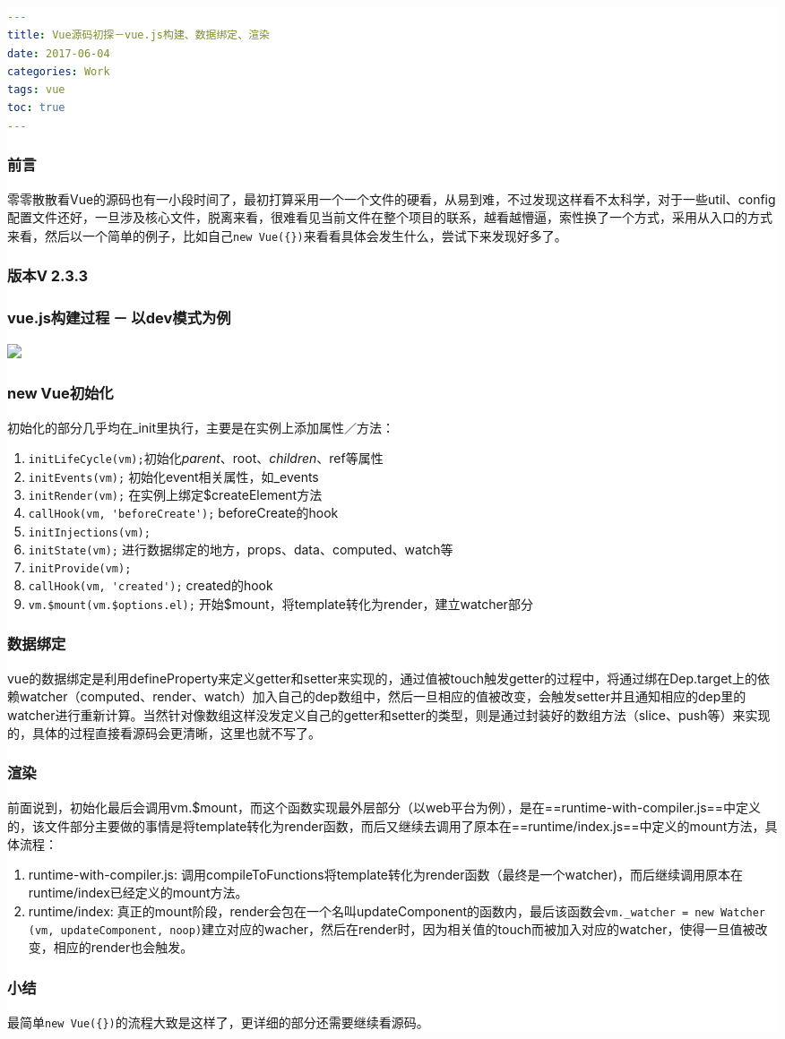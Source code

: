 ```yaml
---
title: Vue源码初探－vue.js构建、数据绑定、渲染
date: 2017-06-04
categories: Work
tags: vue
toc: true
---
```


### 前言
零零散散看Vue的源码也有一小段时间了，最初打算采用一个一个文件的硬看，从易到难，不过发现这样看不太科学，对于一些util、config配置文件还好，一旦涉及核心文件，脱离来看，很难看见当前文件在整个项目的联系，越看越懵逼，索性换了一个方式，采用从入口的方式来看，然后以一个简单的例子，比如自己`new Vue({})`来看看具体会发生什么，尝试下来发现好多了。

### 版本V 2.3.3
### vue.js构建过程 － 以dev模式为例
<img src="http://7xja3v.com1.z0.glb.clouddn.com/vue-build.png" width="100%">

### new Vue初始化
初始化的部分几乎均在_init里执行，主要是在实例上添加属性／方法：
1. `initLifeCycle(vm);`初始化$parent、$root、$children、$ref等属性
2. `initEvents(vm);` 初始化event相关属性，如_events
3. `initRender(vm);` 在实例上绑定$createElement方法
4. `callHook(vm, 'beforeCreate');` beforeCreate的hook
5. `initInjections(vm);`
6. `initState(vm);` 进行数据绑定的地方，props、data、computed、watch等
7. `initProvide(vm);`
8. `callHook(vm, 'created');` created的hook
9. `vm.$mount(vm.$options.el);` 开始$mount，将template转化为render，建立watcher部分

### 数据绑定
vue的数据绑定是利用defineProperty来定义getter和setter来实现的，通过值被touch触发getter的过程中，将通过绑在Dep.target上的依赖watcher（computed、render、watch）加入自己的dep数组中，然后一旦相应的值被改变，会触发setter并且通知相应的dep里的watcher进行重新计算。当然针对像数组这样没发定义自己的getter和setter的类型，则是通过封装好的数组方法（slice、push等）来实现的，具体的过程直接看源码会更清晰，这里也就不写了。

### 渲染
前面说到，初始化最后会调用vm.$mount，而这个函数实现最外层部分（以web平台为例），是在==runtime-with-compiler.js==中定义的，该文件部分主要做的事情是将template转化为render函数，而后又继续去调用了原本在==runtime/index.js==中定义的mount方法，具体流程：
1. runtime-with-compiler.js: 调用compileToFunctions将template转化为render函数（最终是一个watcher)，而后继续调用原本在runtime/index已经定义的mount方法。
2. runtime/index: 真正的mount阶段，render会包在一个名叫updateComponent的函数内，最后该函数会`vm._watcher = new Watcher(vm, updateComponent, noop)`建立对应的wacher，然后在render时，因为相关值的touch而被加入对应的watcher，使得一旦值被改变，相应的render也会触发。

### 小结
最简单`new Vue({})`的流程大致是这样了，更详细的部分还需要继续看源码。